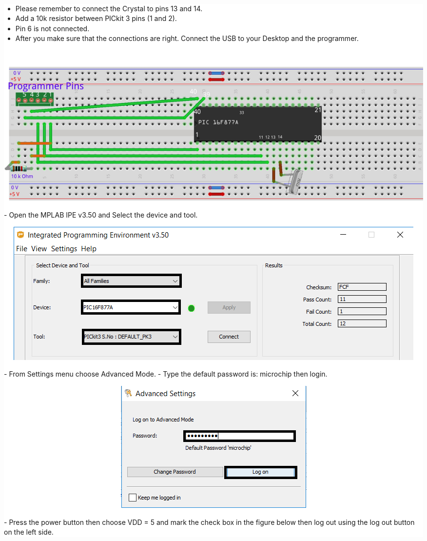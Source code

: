 -	Please remember to connect the Crystal to pins 13 and 14.
-	Add a 10k resistor between PICkit 3 pins (1 and 2).
-	Pin 6 is not connected.
-	After you make sure that the connections are right. Connect the USB to your Desktop and the programmer.  
</br>
<p align="center">
  <img src="images/15.png"/>
</p>
-	Open the MPLAB IPE v3.50 and Select the device and tool.  
</br>
<p align="center">
  <img src="images/16.png"/>
</p>
-	From Settings menu choose Advanced Mode.
-	Type the default password is: microchip then login.
</br>
<p align="center">
  <img src="images/17.png"/>
</p>
-	Press the power button then choose VDD = 5 and mark the check box in the figure below then log out using the log out button on the left side.  